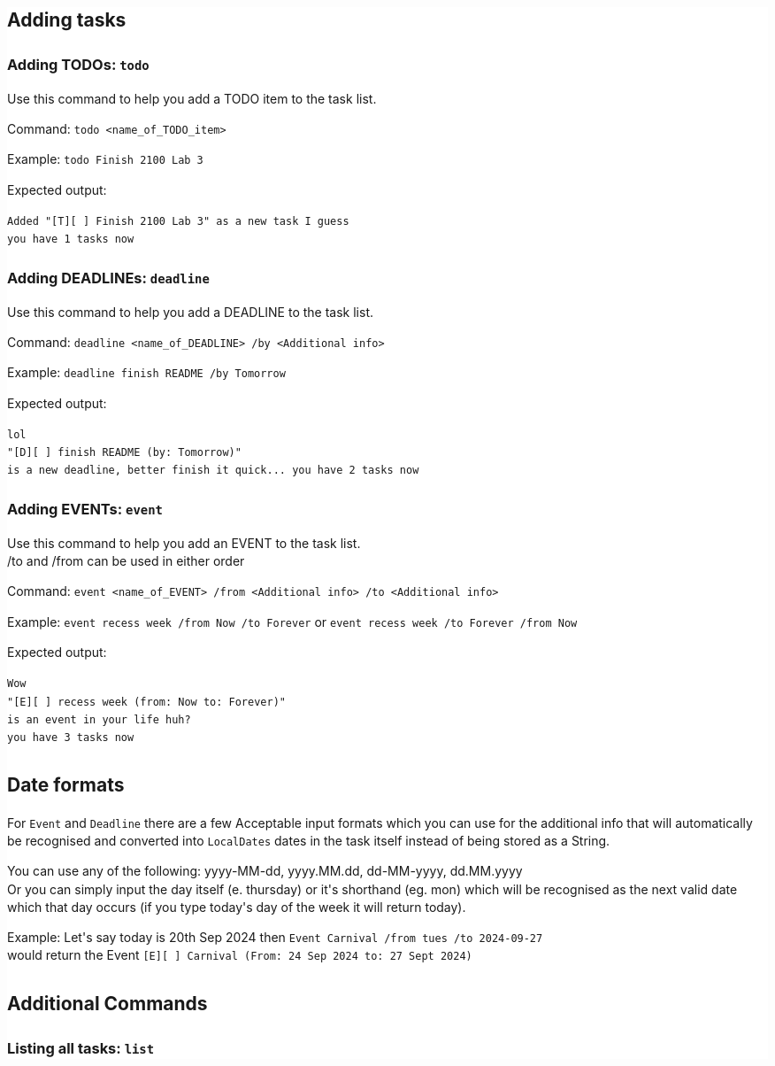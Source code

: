 
## Adding tasks
### Adding TODOs: `todo`

Use this command to help you add a TODO item to the task list.

Command: `todo <name_of_TODO_item>`

Example: `todo Finish 2100 Lab 3`

Expected output: 

```
Added "[T][ ] Finish 2100 Lab 3" as a new task I guess
you have 1 tasks now
```

### Adding DEADLINEs: `deadline`

Use this command to help you add a DEADLINE to the task list.

Command: `deadline <name_of_DEADLINE> /by <Additional info>`

Example: `deadline finish README /by Tomorrow`

Expected output: 

```
lol
"[D][ ] finish README (by: Tomorrow)"
is a new deadline, better finish it quick... you have 2 tasks now
```

### Adding EVENTs: `event`

Use this command to help you add an EVENT to the task list.\
/to and /from can be used in either order

Command: `event <name_of_EVENT> /from <Additional info> /to <Additional info>`

Example: `event recess week /from Now /to Forever` or `event recess week /to Forever /from Now`

Expected output: 

```
Wow
"[E][ ] recess week (from: Now to: Forever)"
is an event in your life huh?
you have 3 tasks now
```

## Date formats
For `Event` and `Deadline` there are a few Acceptable input formats which you can use for the additional info that will automatically be recognised and converted into 
```LocalDates``` dates in the task itself instead of being stored as a String.

You can use any of the following: yyyy-MM-dd, yyyy.MM.dd, dd-MM-yyyy, dd.MM.yyyy \
Or you can simply input the day itself (e. thursday) or it's shorthand (eg. mon) which will be recognised as the next valid date which that day occurs (if you type today's day of the week it will  return today).


Example: Let's say today is 20th Sep 2024 then
`Event Carnival /from tues /to 2024-09-27`\
would return the Event `[E][ ] Carnival (From: 24 Sep 2024 to: 27 Sept 2024)`

## Additional Commands
### Listing all tasks: `list`

```